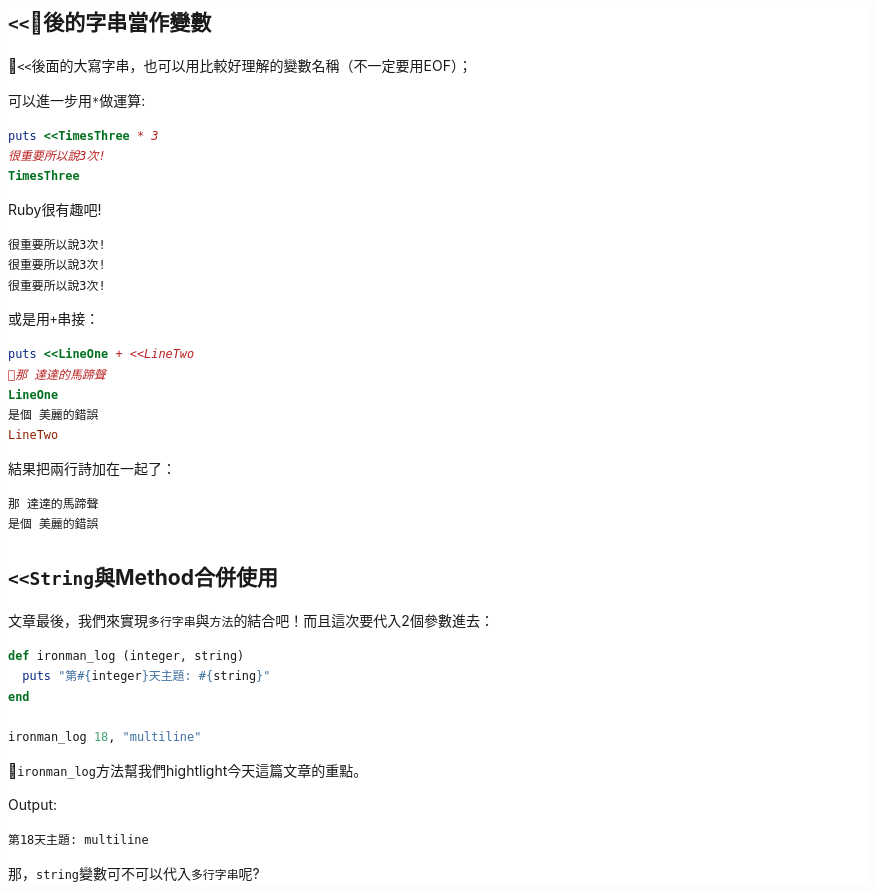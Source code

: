 ## `<<`後的字串當作變數

`<<`後面的大寫字串，也可以用比較好理解的變數名稱（不一定要用EOF）；

可以進一步用`*`做運算:

```ruby
puts <<TimesThree * 3
很重要所以說3次!
TimesThree
```

Ruby很有趣吧!

```ruby
很重要所以說3次!
很重要所以說3次!
很重要所以說3次!
```

或是用`+`串接：

```ruby
puts <<LineOne + <<LineTwo
那 達達的馬蹄聲
LineOne
是個 美麗的錯誤
LineTwo
```

結果把兩行詩加在一起了：

```ruby
那 達達的馬蹄聲
是個 美麗的錯誤
```

## `<<String`與Method合併使用

文章最後，我們來實現`多行字串`與`方法`的結合吧！而且這次要代入2個參數進去：

```ruby
def ironman_log (integer, string)
  puts "第#{integer}天主題: #{string}"
end

ironman_log 18, "multiline"
```

`ironman_log`方法幫我們hightlight今天這篇文章的重點。

Output:

```ruby
第18天主題: multiline
```

那，`string`變數可不可以代入`多行字串`呢?
